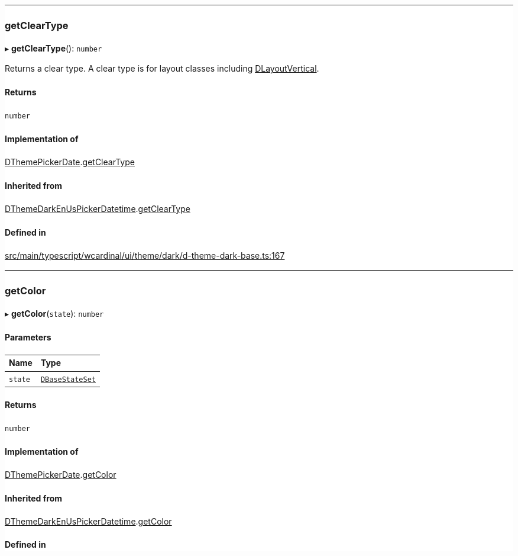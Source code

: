 ___

### getClearType

▸ **getClearType**(): `number`

Returns a clear type.
A clear type is for layout classes including [DLayoutVertical](DLayoutVertical.md).

#### Returns

`number`

#### Implementation of

[DThemePickerDate](../interfaces/DThemePickerDate.md).[getClearType](../interfaces/DThemePickerDate.md#getcleartype)

#### Inherited from

[DThemeDarkEnUsPickerDatetime](DThemeDarkEnUsPickerDatetime.md).[getClearType](DThemeDarkEnUsPickerDatetime.md#getcleartype)

#### Defined in

[src/main/typescript/wcardinal/ui/theme/dark/d-theme-dark-base.ts:167](https://github.com/winter-cardinal/winter-cardinal-ui/blob/v0.442.0/src/main/typescript/wcardinal/ui/theme/dark/d-theme-dark-base.ts#L167)

___

### getColor

▸ **getColor**(`state`): `number`

#### Parameters

| Name | Type |
| :------ | :------ |
| `state` | [`DBaseStateSet`](../interfaces/DBaseStateSet.md) |

#### Returns

`number`

#### Implementation of

[DThemePickerDate](../interfaces/DThemePickerDate.md).[getColor](../interfaces/DThemePickerDate.md#getcolor)

#### Inherited from

[DThemeDarkEnUsPickerDatetime](DThemeDarkEnUsPickerDatetime.md).[getColor](DThemeDarkEnUsPickerDatetime.md#getcolor)

#### Defined in
